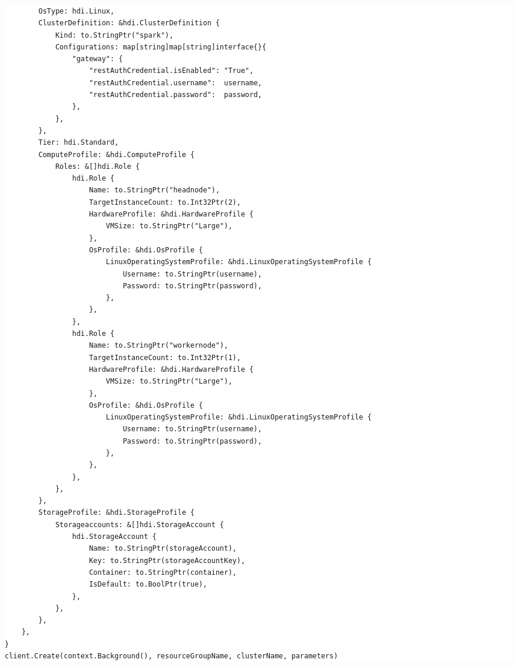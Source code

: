 ```golang
        OsType: hdi.Linux,
        ClusterDefinition: &hdi.ClusterDefinition {
            Kind: to.StringPtr("spark"),
            Configurations: map[string]map[string]interface{}{
                "gateway": {
                    "restAuthCredential.isEnabled": "True",
                    "restAuthCredential.username":  username,
                    "restAuthCredential.password":  password,
                },
            },
        },
        Tier: hdi.Standard,
        ComputeProfile: &hdi.ComputeProfile {
            Roles: &[]hdi.Role {
                hdi.Role {
                    Name: to.StringPtr("headnode"),
                    TargetInstanceCount: to.Int32Ptr(2),
                    HardwareProfile: &hdi.HardwareProfile {
                        VMSize: to.StringPtr("Large"),
                    },
                    OsProfile: &hdi.OsProfile {
                        LinuxOperatingSystemProfile: &hdi.LinuxOperatingSystemProfile {
                            Username: to.StringPtr(username),
                            Password: to.StringPtr(password),
                        },
                    },
                },
                hdi.Role {
                    Name: to.StringPtr("workernode"),
                    TargetInstanceCount: to.Int32Ptr(1),
                    HardwareProfile: &hdi.HardwareProfile {
                        VMSize: to.StringPtr("Large"),
                    },
                    OsProfile: &hdi.OsProfile {
                        LinuxOperatingSystemProfile: &hdi.LinuxOperatingSystemProfile {
                            Username: to.StringPtr(username),
                            Password: to.StringPtr(password),
                        },
                    },
                },
            },
        },
        StorageProfile: &hdi.StorageProfile {
            Storageaccounts: &[]hdi.StorageAccount {
                hdi.StorageAccount {
                    Name: to.StringPtr(storageAccount),
                    Key: to.StringPtr(storageAccountKey),
                    Container: to.StringPtr(container),
                    IsDefault: to.BoolPtr(true),
                },
            },
        },
    },
}
client.Create(context.Background(), resourceGroupName, clusterName, parameters)
```
